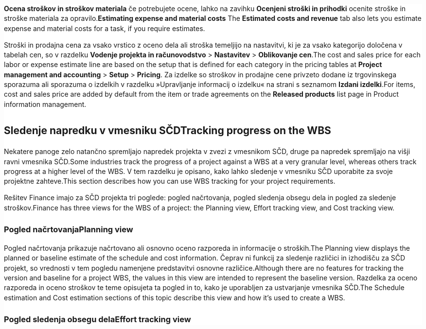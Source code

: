 <span data-ttu-id="3b483-229">**Ocena stroškov in stroškov materiala** če potrebujete ocene, lahko na zavihku **Ocenjeni stroški in prihodki** ocenite stroške in stroške materiala za opravilo.</span><span class="sxs-lookup"><span data-stu-id="3b483-229">**Estimating expense and material costs** The **Estimated costs and revenue** tab also lets you estimate expense and material costs for a task, if you require estimates.</span></span> 

<span data-ttu-id="3b483-230">Stroški in prodajna cena za vsako vrstico z oceno dela ali stroška temeljijo na nastavitvi, ki je za vsako kategorijo določena v tabelah cen, so v razdelku **Vodenje projekta in računovodstvo** &gt; **Nastavitev** &gt; **Oblikovanje cen**.</span><span class="sxs-lookup"><span data-stu-id="3b483-230">The cost and sales price for each labor or expense estimate line are based on the setup that is defined for each category in the pricing tables at **Project management and accounting** &gt; **Setup** &gt; **Pricing**.</span></span> <span data-ttu-id="3b483-231">Za izdelke so stroškov in prodajne cene privzeto dodane iz trgovinskega sporazuma ali sporazuma o izdelkih v razdelku »Upravljanje informacij o izdelku« na strani s seznamom **Izdani izdelki**.</span><span class="sxs-lookup"><span data-stu-id="3b483-231">For items, cost and sales price are added by default from the item or trade agreements on the **Released products** list page in Product information management.</span></span>

## <a name="tracking-progress-on-the-wbs"></a><span data-ttu-id="3b483-232">Sledenje napredku v vmesniku SČD</span><span class="sxs-lookup"><span data-stu-id="3b483-232">Tracking progress on the WBS</span></span>
<span data-ttu-id="3b483-233">Nekatere panoge zelo natančno spremljajo napredek projekta v zvezi z vmesnikom SČD, druge pa napredek spremljajo na višji ravni vmesnika SČD.</span><span class="sxs-lookup"><span data-stu-id="3b483-233">Some industries track the progress of a project against a WBS at a very granular level, whereas others track progress at a higher level of the WBS.</span></span> <span data-ttu-id="3b483-234">V tem razdelku je opisano, kako lahko sledenje v vmesniku SČD uporabite za svoje projektne zahteve.</span><span class="sxs-lookup"><span data-stu-id="3b483-234">This section describes how you can use WBS tracking for your project requirements.</span></span> 

<span data-ttu-id="3b483-235">Rešitev Finance imajo za SČD projekta tri poglede: pogled načrtovanja, pogled sledenja obsegu dela in pogled za sledenje stroškov.</span><span class="sxs-lookup"><span data-stu-id="3b483-235">Finance has three views for the WBS of a project: the Planning view, Effort tracking view, and Cost tracking view.</span></span>

### <a name="planning-view"></a><span data-ttu-id="3b483-236">Pogled načrtovanja</span><span class="sxs-lookup"><span data-stu-id="3b483-236">Planning view</span></span>

<span data-ttu-id="3b483-237">Pogled načrtovanja prikazuje načrtovano ali osnovno oceno razporeda in informacije o stroških.</span><span class="sxs-lookup"><span data-stu-id="3b483-237">The Planning view displays the planned or baseline estimate of the schedule and cost information.</span></span> <span data-ttu-id="3b483-238">Čeprav ni funkcij za sledenje različici in izhodišču za SČD projekt, so vrednosti v tem pogledu namenjene predstavitvi osnovne različice.</span><span class="sxs-lookup"><span data-stu-id="3b483-238">Although there are no features for tracking the version and baseline for a project WBS, the values in this view are intended to represent the baseline version.</span></span> <span data-ttu-id="3b483-239">Razdelka za oceno razporeda in oceno stroškov te teme opisujeta ta pogled in to, kako je uporabljen za ustvarjanje vmesnika SČD.</span><span class="sxs-lookup"><span data-stu-id="3b483-239">The Schedule estimation and Cost estimation sections of this topic describe this view and how it’s used to create a WBS.</span></span>

### <a name="effort-tracking-view"></a><span data-ttu-id="3b483-240">Pogled sledenja obsegu dela</span><span class="sxs-lookup"><span data-stu-id="3b483-240">Effort tracking view</span></span>
